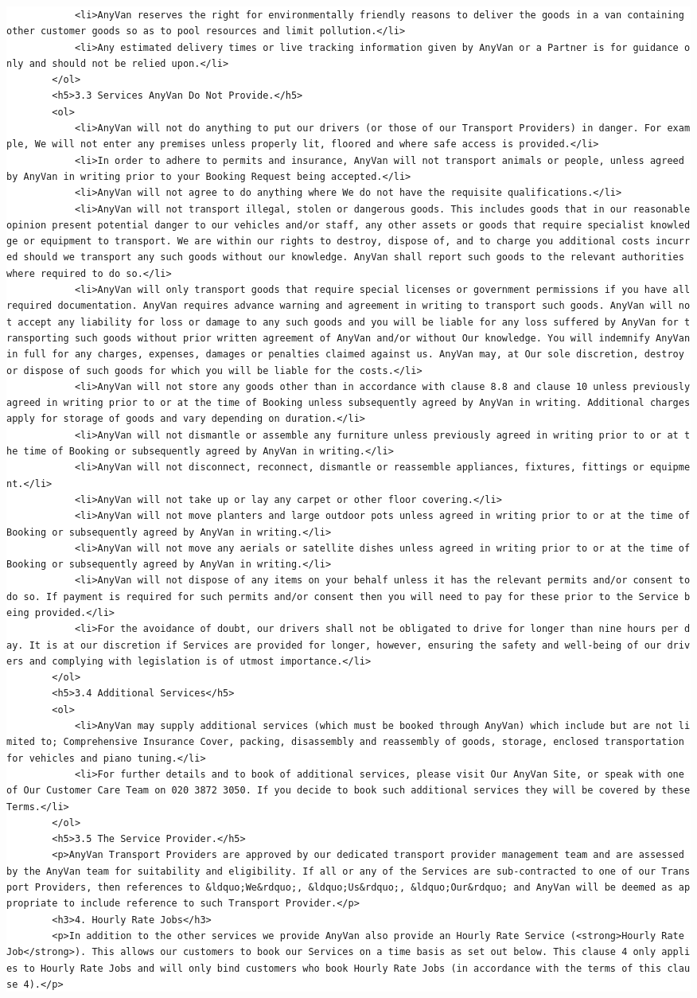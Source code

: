     			<li>AnyVan reserves the right for environmentally friendly reasons to deliver the goods in a van containing other customer goods so as to pool resources and limit pollution.</li>
    			<li>Any estimated delivery times or live tracking information given by AnyVan or a Partner is for guidance only and should not be relied upon.</li>
    		</ol>
    		<h5>3.3 Services AnyVan Do Not Provide.</h5>
    		<ol>
    			<li>AnyVan will not do anything to put our drivers (or those of our Transport Providers) in danger. For example, We will not enter any premises unless properly lit, floored and where safe access is provided.</li>
    			<li>In order to adhere to permits and insurance, AnyVan will not transport animals or people, unless agreed by AnyVan in writing prior to your Booking Request being accepted.</li>
    			<li>AnyVan will not agree to do anything where We do not have the requisite qualifications.</li>
    			<li>AnyVan will not transport illegal, stolen or dangerous goods. This includes goods that in our reasonable opinion present potential danger to our vehicles and/or staff, any other assets or goods that require specialist knowledge or equipment to transport. We are within our rights to destroy, dispose of, and to charge you additional costs incurred should we transport any such goods without our knowledge. AnyVan shall report such goods to the relevant authorities where required to do so.</li>
    			<li>AnyVan will only transport goods that require special licenses or government permissions if you have all required documentation. AnyVan requires advance warning and agreement in writing to transport such goods. AnyVan will not accept any liability for loss or damage to any such goods and you will be liable for any loss suffered by AnyVan for transporting such goods without prior written agreement of AnyVan and/or without Our knowledge. You will indemnify AnyVan in full for any charges, expenses, damages or penalties claimed against us. AnyVan may, at Our sole discretion, destroy or dispose of such goods for which you will be liable for the costs.</li>
    			<li>AnyVan will not store any goods other than in accordance with clause 8.8 and clause 10 unless previously agreed in writing prior to or at the time of Booking unless subsequently agreed by AnyVan in writing. Additional charges apply for storage of goods and vary depending on duration.</li>
    			<li>AnyVan will not dismantle or assemble any furniture unless previously agreed in writing prior to or at the time of Booking or subsequently agreed by AnyVan in writing.</li>
    			<li>AnyVan will not disconnect, reconnect, dismantle or reassemble appliances, fixtures, fittings or equipment.</li>
    			<li>AnyVan will not take up or lay any carpet or other floor covering.</li>
    			<li>AnyVan will not move planters and large outdoor pots unless agreed in writing prior to or at the time of Booking or subsequently agreed by AnyVan in writing.</li>
    			<li>AnyVan will not move any aerials or satellite dishes unless agreed in writing prior to or at the time of Booking or subsequently agreed by AnyVan in writing.</li>
    			<li>AnyVan will not dispose of any items on your behalf unless it has the relevant permits and/or consent to do so. If payment is required for such permits and/or consent then you will need to pay for these prior to the Service being provided.</li>
    			<li>For the avoidance of doubt, our drivers shall not be obligated to drive for longer than nine hours per day. It is at our discretion if Services are provided for longer, however, ensuring the safety and well-being of our drivers and complying with legislation is of utmost importance.</li>
    		</ol>
    		<h5>3.4 Additional Services</h5>
    		<ol>
    			<li>AnyVan may supply additional services (which must be booked through AnyVan) which include but are not limited to; Comprehensive Insurance Cover, packing, disassembly and reassembly of goods, storage, enclosed transportation for vehicles and piano tuning.</li>
    			<li>For further details and to book of additional services, please visit Our AnyVan Site, or speak with one of Our Customer Care Team on 020 3872 3050. If you decide to book such additional services they will be covered by these Terms.</li>
    		</ol>
    		<h5>3.5 The Service Provider.</h5>
    		<p>AnyVan Transport Providers are approved by our dedicated transport provider management team and are assessed by the AnyVan team for suitability and eligibility. If all or any of the Services are sub-contracted to one of our Transport Providers, then references to &ldquo;We&rdquo;, &ldquo;Us&rdquo;, &ldquo;Our&rdquo; and AnyVan will be deemed as appropriate to include reference to such Transport Provider.</p>
    		<h3>4. Hourly Rate Jobs</h3>
    		<p>In addition to the other services we provide AnyVan also provide an Hourly Rate Service (<strong>Hourly Rate Job</strong>). This allows our customers to book our Services on a time basis as set out below. This clause 4 only applies to Hourly Rate Jobs and will only bind customers who book Hourly Rate Jobs (in accordance with the terms of this clause 4).</p>